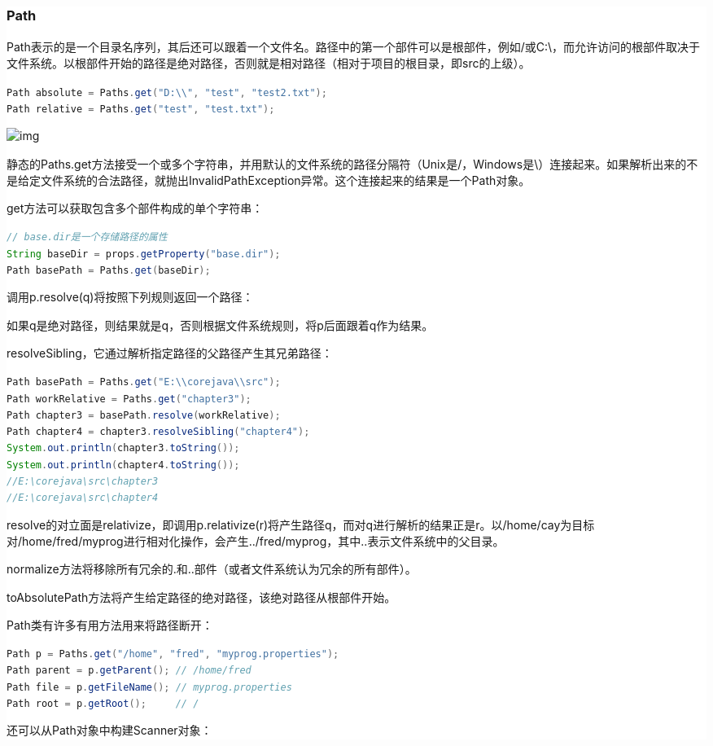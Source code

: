 ### Path

Path表示的是一个目录名序列，其后还可以跟着一个文件名。路径中的第一个部件可以是根部件，例如/或C:\，而允许访问的根部件取决于文件系统。以根部件开始的路径是绝对路径，否则就是相对路径（相对于项目的根目录，即src的上级）。

```java
Path absolute = Paths.get("D:\\", "test", "test2.txt");
Path relative = Paths.get("test", "test.txt");
```


![img](https://img-blog.csdnimg.cn/20191224195011562.png)

静态的Paths.get方法接受一个或多个字符串，并用默认的文件系统的路径分隔符（Unix是/，Windows是\）连接起来。如果解析出来的不是给定文件系统的合法路径，就抛出InvalidPathException异常。这个连接起来的结果是一个Path对象。

get方法可以获取包含多个部件构成的单个字符串：

```java
// base.dir是一个存储路径的属性
String baseDir = props.getProperty("base.dir");
Path basePath = Paths.get(baseDir);
```

调用p.resolve(q)将按照下列规则返回一个路径：

如果q是绝对路径，则结果就是q，否则根据文件系统规则，将p后面跟着q作为结果。

resolveSibling，它通过解析指定路径的父路径产生其兄弟路径：

```java
Path basePath = Paths.get("E:\\corejava\\src");
Path workRelative = Paths.get("chapter3");
Path chapter3 = basePath.resolve(workRelative);
Path chapter4 = chapter3.resolveSibling("chapter4");
System.out.println(chapter3.toString());
System.out.println(chapter4.toString());
//E:\corejava\src\chapter3
//E:\corejava\src\chapter4
```

resolve的对立面是relativize，即调用p.relativize(r)将产生路径q，而对q进行解析的结果正是r。以/home/cay为目标对/home/fred/myprog进行相对化操作，会产生../fred/myprog，其中..表示文件系统中的父目录。

normalize方法将移除所有冗余的.和..部件（或者文件系统认为冗余的所有部件）。

toAbsolutePath方法将产生给定路径的绝对路径，该绝对路径从根部件开始。

Path类有许多有用方法用来将路径断开：

```java
Path p = Paths.get("/home", "fred", "myprog.properties");
Path parent = p.getParent(); // /home/fred
Path file = p.getFileName(); // myprog.properties
Path root = p.getRoot();     // /
```

还可以从Path对象中构建Scanner对象：
